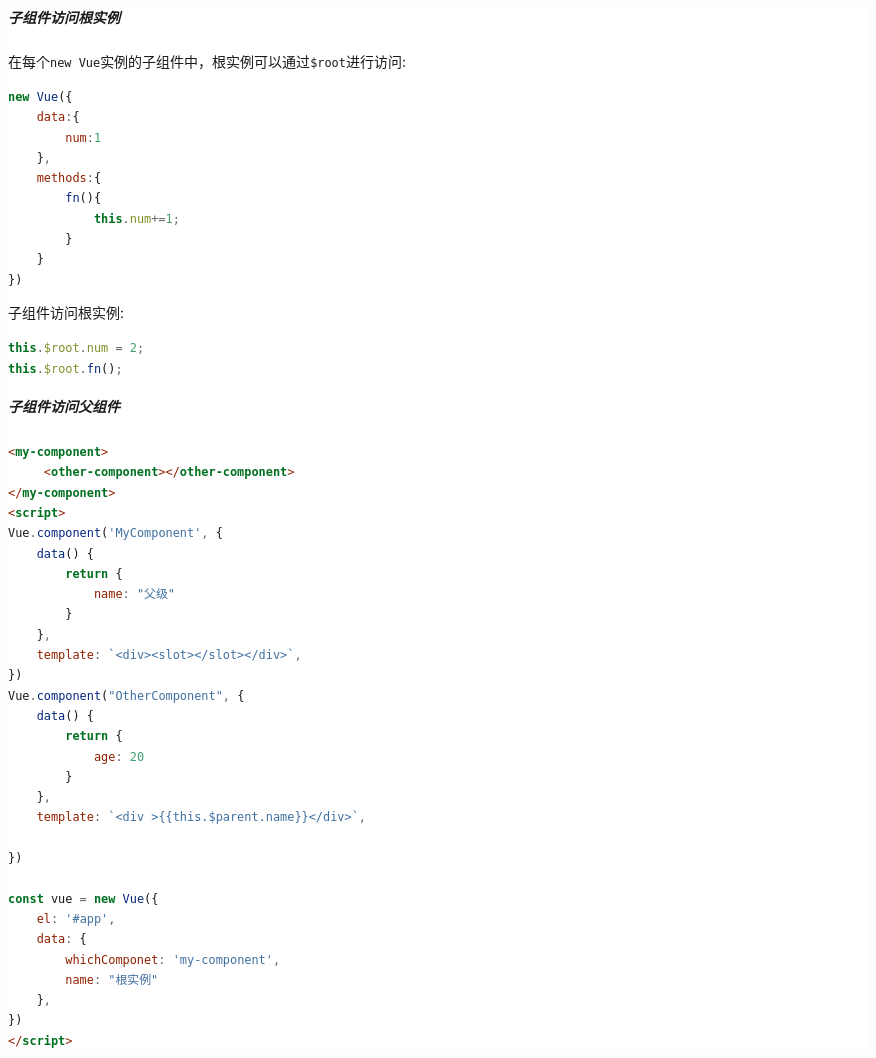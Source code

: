 ##### 子组件访问根实例

在每个`new Vue`实例的子组件中，根实例可以通过`$root`进行访问:

```js
new Vue({
    data:{
        num:1
    },
    methods:{
        fn(){
            this.num+=1;
        }
    }
})
```

子组件访问根实例:

```js
this.$root.num = 2;
this.$root.fn();
```

##### 子组件访问父组件 

```html
<my-component>
     <other-component></other-component>
</my-component>
<script>
Vue.component('MyComponent', {
    data() {
        return {
        	name: "父级"
        }
    },
    template: `<div><slot></slot></div>`,
})
Vue.component("OtherComponent", {
    data() {
        return {
        	age: 20
        }
    },
    template: `<div >{{this.$parent.name}}</div>`,

})

const vue = new Vue({
    el: '#app',
    data: {
        whichComponet: 'my-component',
        name: "根实例"
    },
})
</script>
```
